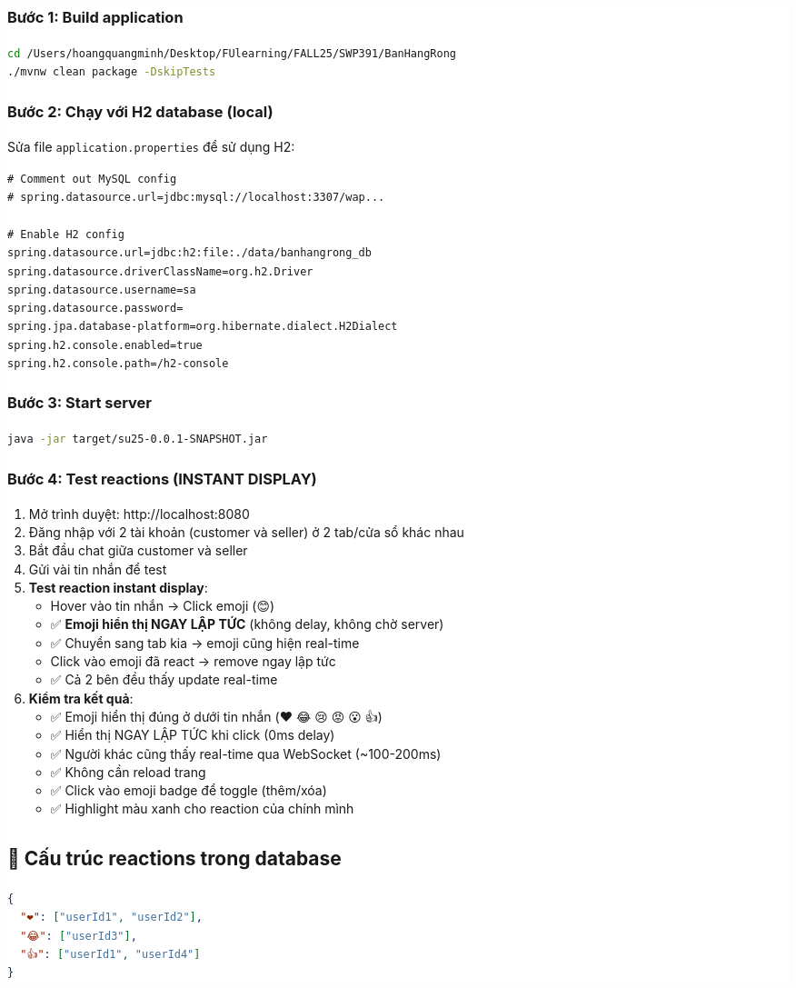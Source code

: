 ### Bước 1: Build application
```bash
cd /Users/hoangquangminh/Desktop/FUlearning/FALL25/SWP391/BanHangRong
./mvnw clean package -DskipTests
```

### Bước 2: Chạy với H2 database (local)
Sửa file `application.properties` để sử dụng H2:
```properties
# Comment out MySQL config
# spring.datasource.url=jdbc:mysql://localhost:3307/wap...

# Enable H2 config
spring.datasource.url=jdbc:h2:file:./data/banhangrong_db
spring.datasource.driverClassName=org.h2.Driver
spring.datasource.username=sa
spring.datasource.password=
spring.jpa.database-platform=org.hibernate.dialect.H2Dialect
spring.h2.console.enabled=true
spring.h2.console.path=/h2-console
```

### Bước 3: Start server
```bash
java -jar target/su25-0.0.1-SNAPSHOT.jar
```

### Bước 4: Test reactions (INSTANT DISPLAY)
1. Mở trình duyệt: http://localhost:8080
2. Đăng nhập với 2 tài khoản (customer và seller) ở 2 tab/cửa sổ khác nhau
3. Bắt đầu chat giữa customer và seller
4. Gửi vài tin nhắn để test
5. **Test reaction instant display**:
   - Hover vào tin nhắn → Click emoji (😊)
   - ✅ **Emoji hiển thị NGAY LẬP TỨC** (không delay, không chờ server)
   - ✅ Chuyển sang tab kia → emoji cũng hiện real-time
   - Click vào emoji đã react → remove ngay lập tức
   - ✅ Cả 2 bên đều thấy update real-time
6. **Kiểm tra kết quả**:
   - ✅ Emoji hiển thị đúng ở dưới tin nhắn (❤️ 😂 😢 😡 😮 👍)
   - ✅ Hiển thị NGAY LẬP TỨC khi click (0ms delay)
   - ✅ Người khác cũng thấy real-time qua WebSocket (~100-200ms)
   - ✅ Không cần reload trang
   - ✅ Click vào emoji badge để toggle (thêm/xóa)
   - ✅ Highlight màu xanh cho reaction của chính mình

## 🔧 Cấu trúc reactions trong database
```json
{
  "❤️": ["userId1", "userId2"],
  "😂": ["userId3"],
  "👍": ["userId1", "userId4"]
}
```
